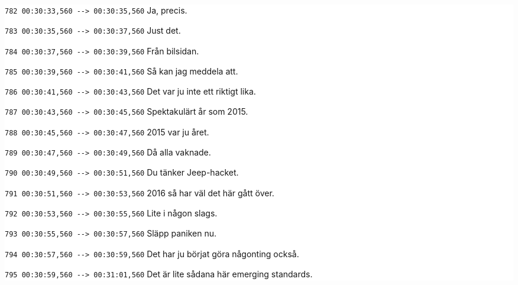 

`782 00:30:33,560 --> 00:30:35,560`
Ja, precis.



`783 00:30:35,560 --> 00:30:37,560`
Just det.



`784 00:30:37,560 --> 00:30:39,560`
Från bilsidan.



`785 00:30:39,560 --> 00:30:41,560`
Så kan jag meddela att.



`786 00:30:41,560 --> 00:30:43,560`
Det var ju inte ett riktigt lika.



`787 00:30:43,560 --> 00:30:45,560`
Spektakulärt år som 2015.



`788 00:30:45,560 --> 00:30:47,560`
2015 var ju året.



`789 00:30:47,560 --> 00:30:49,560`
Då alla vaknade.



`790 00:30:49,560 --> 00:30:51,560`
Du tänker Jeep-hacket.



`791 00:30:51,560 --> 00:30:53,560`
2016 så har väl det här gått över.



`792 00:30:53,560 --> 00:30:55,560`
Lite i någon slags.



`793 00:30:55,560 --> 00:30:57,560`
Släpp paniken nu.



`794 00:30:57,560 --> 00:30:59,560`
Det har ju börjat göra någonting också.



`795 00:30:59,560 --> 00:31:01,560`
Det är lite sådana här emerging standards.
